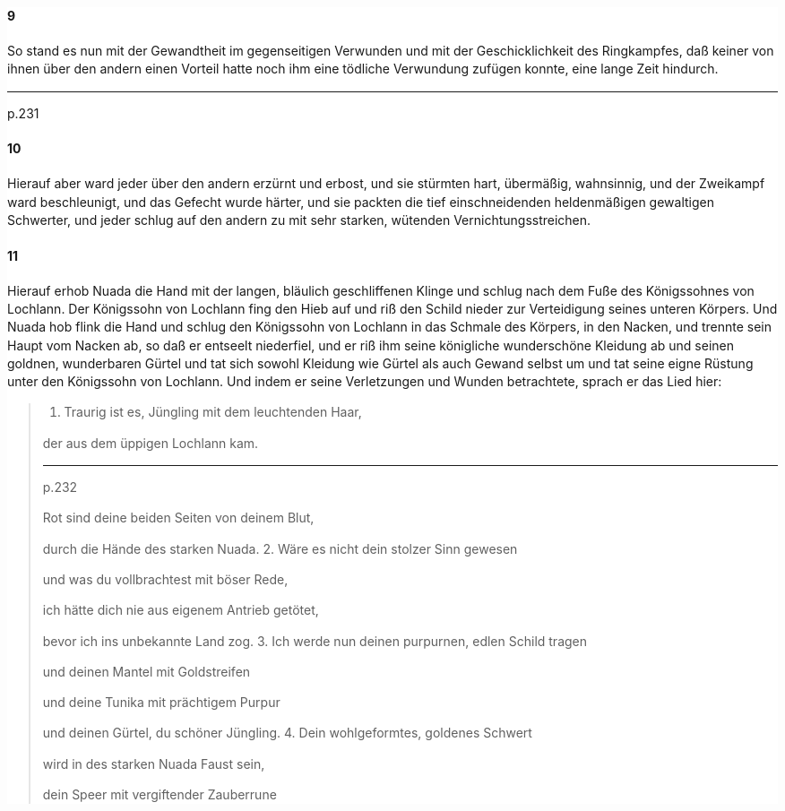 #### 9


So stand es nun mit der Gewandtheit im gegenseitigen Verwunden und mit der Geschicklichkeit des Ringkampfes, daß keiner von ihnen über den andern einen Vorteil hatte noch ihm eine tödliche Verwundung zufügen konnte, eine lange Zeit hindurch.




---

p.231


#### 10


Hierauf aber ward jeder über den andern erzürnt und erbost, und sie stürmten hart, übermäßig, wahnsinnig, und der Zweikampf ward beschleunigt, und das Gefecht wurde härter, und sie packten die tief einschneidenden heldenmäßigen gewaltigen Schwerter, und jeder schlug auf den andern zu mit sehr starken, wütenden Vernichtungsstreichen.


#### 11


Hierauf erhob Nuada die Hand mit der langen, bläulich geschliffenen Klinge und schlug nach dem Fuße des Königssohnes von Lochlann. Der Königssohn von Lochlann fing den Hieb auf und riß den Schild nieder zur Verteidigung seines unteren Körpers. Und Nuada hob flink die Hand und schlug den Königssohn von Lochlann in das Schmale des Körpers, in den Nacken, und trennte sein Haupt vom Nacken ab, so daß er entseelt niederfiel, und er riß ihm seine königliche wunderschöne Kleidung ab und seinen goldnen, wunderbaren Gürtel und tat sich sowohl Kleidung wie Gürtel als auch Gewand selbst um und tat seine eigne Rüstung unter den Königssohn von Lochlann. Und indem er seine Verletzungen und Wunden betrachtete, sprach er das Lied hier: 


> 1. Traurig ist es, Jüngling mit dem leuchtenden Haar,
>   
> der aus dem üppigen Lochlann kam.
> 
> 
> ---
> 
> p.232
> 
> 
> Rot sind deine beiden Seiten von deinem Blut,
>   
> durch die Hände des starken Nuada.
> 2. Wäre es nicht dein stolzer Sinn gewesen
>   
> und was du vollbrachtest mit böser Rede,
>   
> ich hätte dich nie aus eigenem Antrieb getötet,
>   
> bevor ich ins unbekannte Land zog.
> 3. Ich werde nun deinen purpurnen, edlen Schild tragen
>   
> und deinen Mantel mit Goldstreifen
>   
> und deine Tunika mit prächtigem Purpur
>   
> und deinen Gürtel, du schöner Jüngling.
> 4. Dein wohlgeformtes, goldenes Schwert
>   
> wird in des starken Nuada Faust sein,
>   
> dein Speer mit vergiftender Zauberrune
>   
